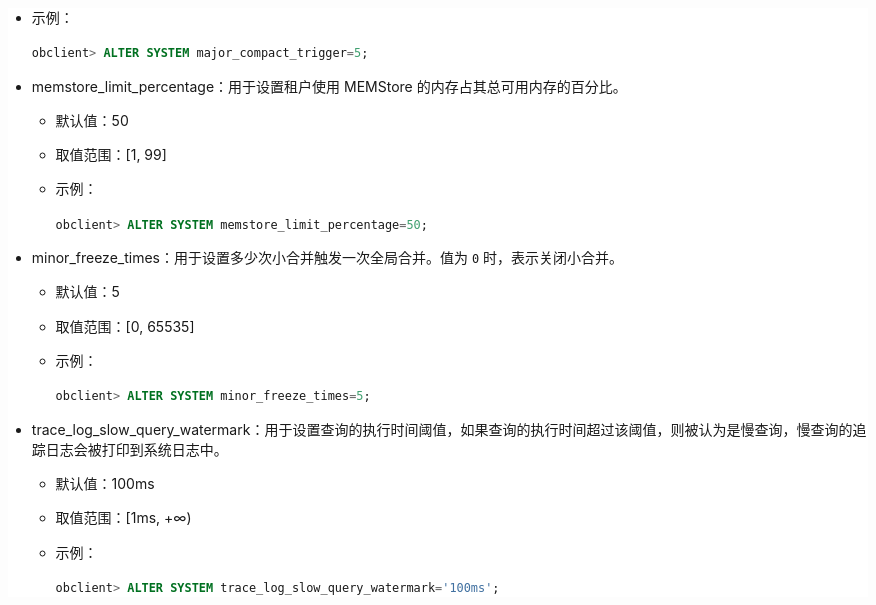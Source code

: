   * 示例：

    ```sql
    obclient> ALTER SYSTEM major_compact_trigger=5;
    ```

    
  

  

* memstore_limit_percentage：用于设置租户使用 MEMStore 的内存占其总可用内存的百分比。

  * 默认值：50

    
  
  * 取值范围：\[1, 99\]

    
  
  * 示例：

    ```sql
    obclient> ALTER SYSTEM memstore_limit_percentage=50;
    ```

    
  

  

* minor_freeze_times：用于设置多少次小合并触发一次全局合并。值为 `0` 时，表示关闭小合并。

  * 默认值：5

    
  
  * 取值范围：\[0, 65535\]

    
  
  * 示例：

    ```sql
    obclient> ALTER SYSTEM minor_freeze_times=5;
    ```

    
  

  

* trace_log_slow_query_watermark：用于设置查询的执行时间阈值，如果查询的执行时间超过该阈值，则被认为是慢查询，慢查询的追踪日志会被打印到系统日志中。

  * 默认值：100ms

    
  
  * 取值范围：\[1ms, +∞)

    
  
  * 示例：

    ```sql
    obclient> ALTER SYSTEM trace_log_slow_query_watermark='100ms';
    ```

    
  
